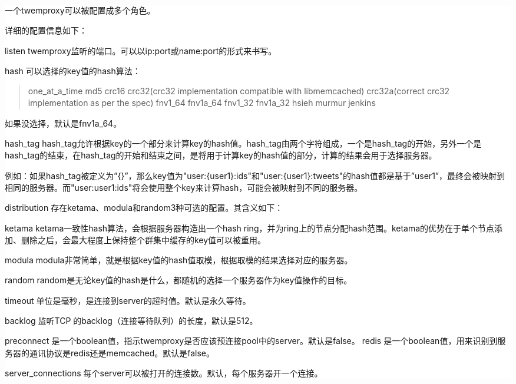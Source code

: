 
一个twemproxy可以被配置成多个角色。

详细的配置信息如下：
 
listen
twemproxy监听的端口。可以以ip:port或name:port的形式来书写。
 
hash
可以选择的key值的hash算法：
> one_at_a_time
> md5
> crc16
> crc32(crc32 implementation compatible with libmemcached)
> crc32a(correct crc32 implementation as per the spec)
> fnv1_64
> fnv1a_64
> fnv1_32
> fnv1a_32
> hsieh
> murmur
> jenkins
 
如果没选择，默认是fnv1a_64。
 
hash_tag
hash_tag允许根据key的一个部分来计算key的hash值。hash_tag由两个字符组成，一个是hash_tag的开始，另外一个是hash_tag的结束，在hash_tag的开始和结束之间，是将用于计算key的hash值的部分，计算的结果会用于选择服务器。
 
例如：如果hash_tag被定义为”{}”，那么key值为"user:{user1}:ids"和"user:{user1}:tweets"的hash值都是基于”user1”，最终会被映射到相同的服务器。而"user:user1:ids"将会使用整个key来计算hash，可能会被映射到不同的服务器。
 
distribution
存在ketama、modula和random3种可选的配置。其含义如下：
 
ketama
ketama一致性hash算法，会根据服务器构造出一个hash ring，并为ring上的节点分配hash范围。ketama的优势在于单个节点添加、删除之后，会最大程度上保持整个群集中缓存的key值可以被重用。
 
modula
modula非常简单，就是根据key值的hash值取模，根据取模的结果选择对应的服务器。
 
random
random是无论key值的hash是什么，都随机的选择一个服务器作为key值操作的目标。
 
timeout
单位是毫秒，是连接到server的超时值。默认是永久等待。
 
backlog
监听TCP 的backlog（连接等待队列）的长度，默认是512。
 
preconnect
是一个boolean值，指示twemproxy是否应该预连接pool中的server。默认是false。
redis
是一个boolean值，用来识别到服务器的通讯协议是redis还是memcached。默认是false。
 
server_connections
每个server可以被打开的连接数。默认，每个服务器开一个连接。
 